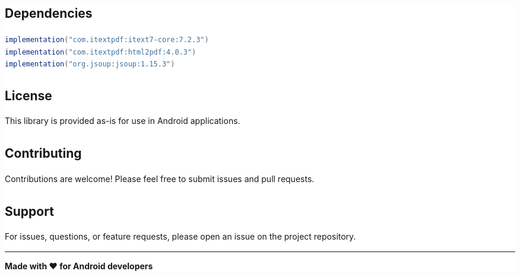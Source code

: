 ## Dependencies

```gradle
implementation("com.itextpdf:itext7-core:7.2.3")
implementation("com.itextpdf:html2pdf:4.0.3")
implementation("org.jsoup:jsoup:1.15.3")
```

## License

This library is provided as-is for use in Android applications.

## Contributing

Contributions are welcome! Please feel free to submit issues and pull requests.

## Support

For issues, questions, or feature requests, please open an issue on the project repository.

---

**Made with ❤️ for Android developers**
